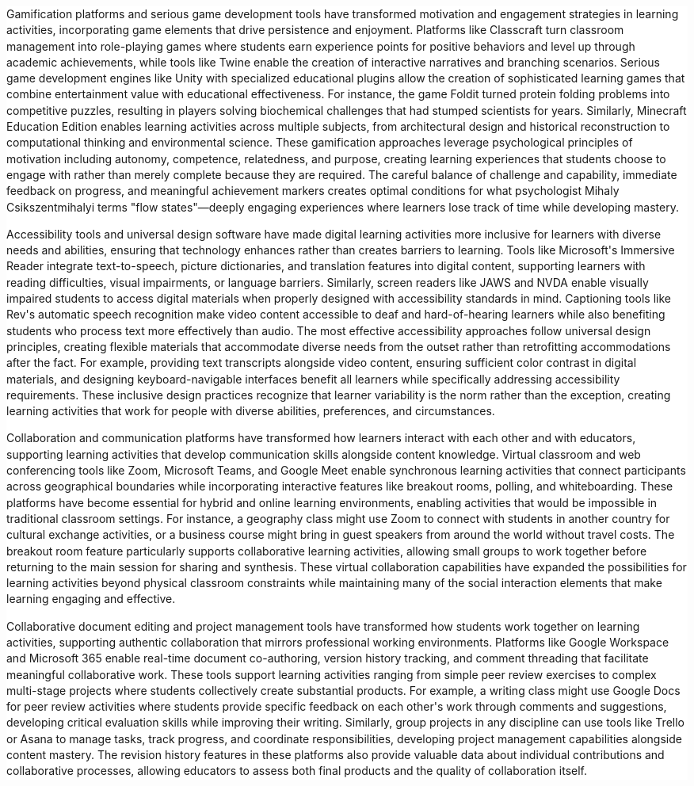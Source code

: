 Gamification platforms and serious game development tools have transformed motivation and engagement strategies in learning activities, incorporating game elements that drive persistence and enjoyment. Platforms like Classcraft turn classroom management into role-playing games where students earn experience points for positive behaviors and level up through academic achievements, while tools like Twine enable the creation of interactive narratives and branching scenarios. Serious game development engines like Unity with specialized educational plugins allow the creation of sophisticated learning games that combine entertainment value with educational effectiveness. For instance, the game Foldit turned protein folding problems into competitive puzzles, resulting in players solving biochemical challenges that had stumped scientists for years. Similarly, Minecraft Education Edition enables learning activities across multiple subjects, from architectural design and historical reconstruction to computational thinking and environmental science. These gamification approaches leverage psychological principles of motivation including autonomy, competence, relatedness, and purpose, creating learning experiences that students choose to engage with rather than merely complete because they are required. The careful balance of challenge and capability, immediate feedback on progress, and meaningful achievement markers creates optimal conditions for what psychologist Mihaly Csikszentmihalyi terms "flow states"—deeply engaging experiences where learners lose track of time while developing mastery.

Accessibility tools and universal design software have made digital learning activities more inclusive for learners with diverse needs and abilities, ensuring that technology enhances rather than creates barriers to learning. Tools like Microsoft's Immersive Reader integrate text-to-speech, picture dictionaries, and translation features into digital content, supporting learners with reading difficulties, visual impairments, or language barriers. Similarly, screen readers like JAWS and NVDA enable visually impaired students to access digital materials when properly designed with accessibility standards in mind. Captioning tools like Rev's automatic speech recognition make video content accessible to deaf and hard-of-hearing learners while also benefiting students who process text more effectively than audio. The most effective accessibility approaches follow universal design principles, creating flexible materials that accommodate diverse needs from the outset rather than retrofitting accommodations after the fact. For example, providing text transcripts alongside video content, ensuring sufficient color contrast in digital materials, and designing keyboard-navigable interfaces benefit all learners while specifically addressing accessibility requirements. These inclusive design practices recognize that learner variability is the norm rather than the exception, creating learning activities that work for people with diverse abilities, preferences, and circumstances.

Collaboration and communication platforms have transformed how learners interact with each other and with educators, supporting learning activities that develop communication skills alongside content knowledge. Virtual classroom and web conferencing tools like Zoom, Microsoft Teams, and Google Meet enable synchronous learning activities that connect participants across geographical boundaries while incorporating interactive features like breakout rooms, polling, and whiteboarding. These platforms have become essential for hybrid and online learning environments, enabling activities that would be impossible in traditional classroom settings. For instance, a geography class might use Zoom to connect with students in another country for cultural exchange activities, or a business course might bring in guest speakers from around the world without travel costs. The breakout room feature particularly supports collaborative learning activities, allowing small groups to work together before returning to the main session for sharing and synthesis. These virtual collaboration capabilities have expanded the possibilities for learning activities beyond physical classroom constraints while maintaining many of the social interaction elements that make learning engaging and effective.

Collaborative document editing and project management tools have transformed how students work together on learning activities, supporting authentic collaboration that mirrors professional working environments. Platforms like Google Workspace and Microsoft 365 enable real-time document co-authoring, version history tracking, and comment threading that facilitate meaningful collaborative work. These tools support learning activities ranging from simple peer review exercises to complex multi-stage projects where students collectively create substantial products. For example, a writing class might use Google Docs for peer review activities where students provide specific feedback on each other's work through comments and suggestions, developing critical evaluation skills while improving their writing. Similarly, group projects in any discipline can use tools like Trello or Asana to manage tasks, track progress, and coordinate responsibilities, developing project management capabilities alongside content mastery. The revision history features in these platforms also provide valuable data about individual contributions and collaborative processes, allowing educators to assess both final products and the quality of collaboration itself.
